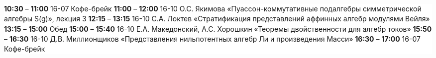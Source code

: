 <tr>
<td><b>10:30</b></td>
<td>&ndash;</td>
<td><b>11:00</b></td>
<td>16-07</td>
<td colspan=2>Кофе-брейк</td>
</tr>

<tr>
<td><b>11:00</b></td>
<td>&ndash;</td>
<td><b>12:00</b></td>
<td>16-10</td>
<td>О.С. Якимова</td>
<td>&laquo;Пуассон-коммутативные подалгебры симметрической алгебры S(g)&raquo;, лекция 3</td>
</tr>

<tr>
<td><b>12:15</b></td>
<td>&ndash;</td>
<td><b>13:15</b></td>
<td>16-10</td>
<td>С.А. Локтев</td>
<td>&laquo;Стратификация представлений аффинных алгебр модулями Вейля&raquo;</td>
</tr>

<tr>
<td><b>13:15</b></td>
<td>&ndash;</td>
<td><b>15:00</b></td>
<td></td>
<td colspan=2>Обед</td>
</tr>

<tr>
<td><b>15:00</b></td>
<td>&ndash;</td>
<td><b>15:40</b></td>
<td>16-10</td>
<td>Е.А. Македонский, А.С. Хорошкин</td>
<td>&laquo;Теоремы двойственности для алгебр токов&raquo;</td>
</tr>

<tr>
<td><b>15:50</b></td>
<td>&ndash;</td>
<td><b>16:30</b></td>
<td>16-10</td>
<td>Д.В. Миллионщиков</td>
<td>&laquo;Представления нильпотентных алгебр Ли и произведения Масси&raquo;</td>
</tr>

<tr>
<td><b>16:30</b></td>
<td>&ndash;</td>
<td><b>17:00</b></td>
<td>16-07</td>
<td colspan=2>Кофе-брейк</td>
</tr>
